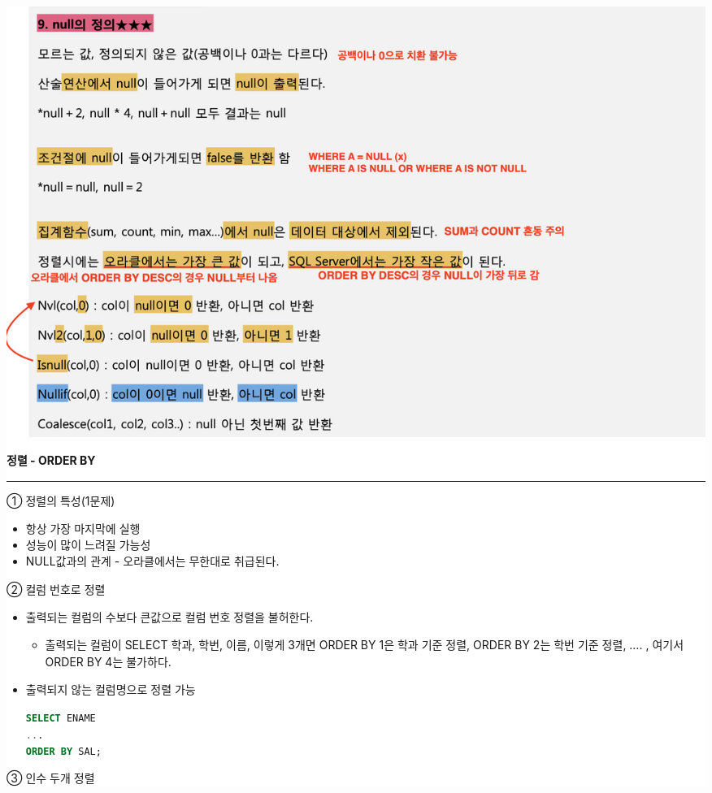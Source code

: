 ![이미지](/assets/img/exam/sqld/summary/summary1(6).png)

**정렬 - ORDER BY**

---

① 정렬의 특성(1문제)

- 항상 가장 마지막에 실행
- 성능이 많이 느려질 가능성
- NULL값과의 관계 - 오라클에서는 무한대로 취급된다.

② 컬럼 번호로 정렬

- 출력되는 컬럼의 수보다 큰값으로 컬럼 번호 정렬을 불허한다.
    - 출력되는 컬럼이 SELECT 학과, 학번, 이름, 이렇게 3개면 ORDER BY 1은 학과 기준 정렬, ORDER BY 2는 학번 기준 정렬, …. , 여기서 ORDER BY 4는 불가하다.
- 출력되지 않는 컬럼명으로 정렬 가능
    
    ```sql
    SELECT ENAME
    ...
    ORDER BY SAL;
    ```
    

③ 인수 두개 정렬
